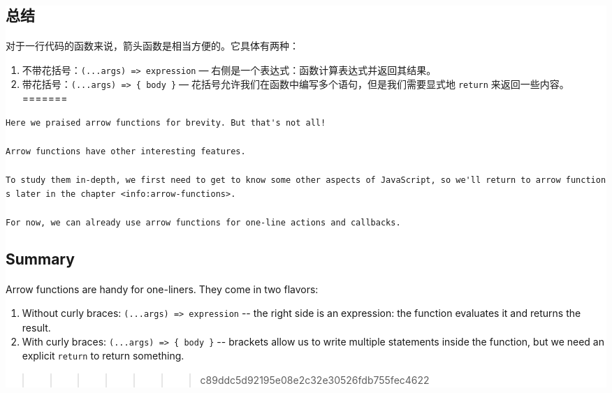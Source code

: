 ## 总结

对于一行代码的函数来说，箭头函数是相当方便的。它具体有两种：

1. 不带花括号：`(...args) => expression` — 右侧是一个表达式：函数计算表达式并返回其结果。
2. 带花括号：`(...args) => { body }` — 花括号允许我们在函数中编写多个语句，但是我们需要显式地 `return` 来返回一些内容。
=======
```smart header="More to come"
Here we praised arrow functions for brevity. But that's not all!

Arrow functions have other interesting features.

To study them in-depth, we first need to get to know some other aspects of JavaScript, so we'll return to arrow functions later in the chapter <info:arrow-functions>.

For now, we can already use arrow functions for one-line actions and callbacks.
```

## Summary

Arrow functions are handy for one-liners. They come in two flavors:

1. Without curly braces: `(...args) => expression` -- the right side is an expression: the function evaluates it and returns the result.
2. With curly braces: `(...args) => { body }` -- brackets allow us to write multiple statements inside the function, but we need an explicit `return` to return something.
>>>>>>> c89ddc5d92195e08e2c32e30526fdb755fec4622
